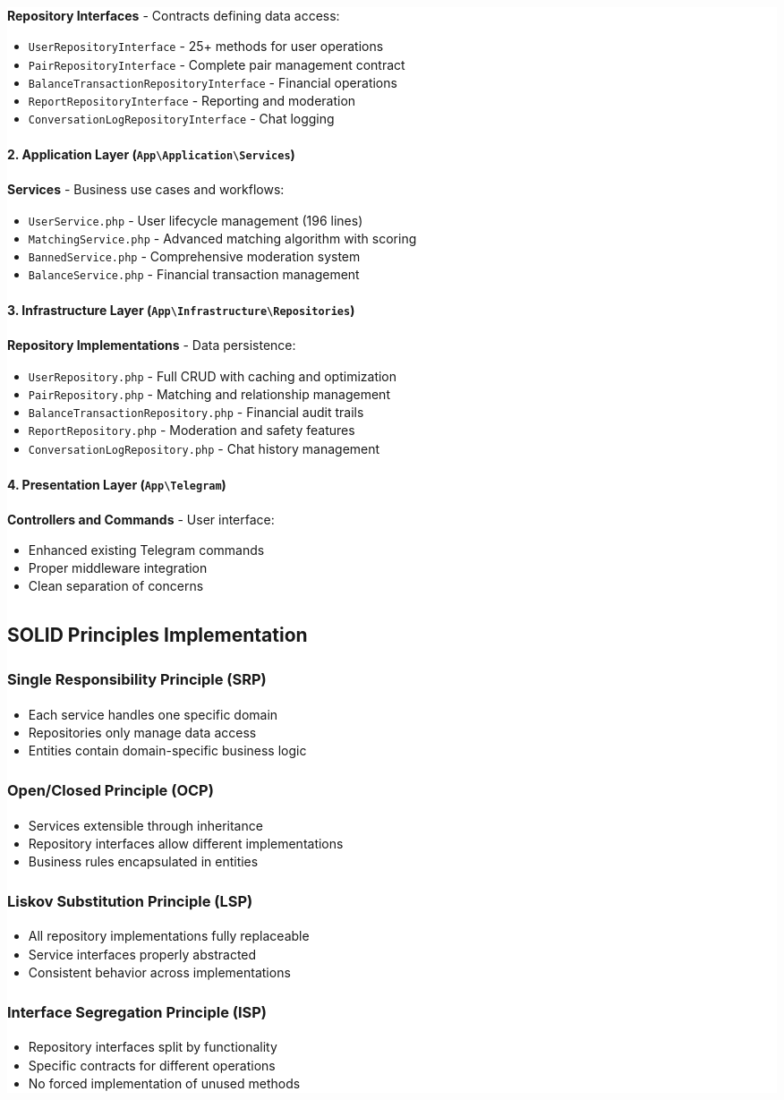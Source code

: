 **Repository Interfaces** - Contracts defining data access:
- `UserRepositoryInterface` - 25+ methods for user operations
- `PairRepositoryInterface` - Complete pair management contract
- `BalanceTransactionRepositoryInterface` - Financial operations
- `ReportRepositoryInterface` - Reporting and moderation
- `ConversationLogRepositoryInterface` - Chat logging

#### 2. Application Layer (`App\Application\Services`)
**Services** - Business use cases and workflows:
- `UserService.php` - User lifecycle management (196 lines)
- `MatchingService.php` - Advanced matching algorithm with scoring
- `BannedService.php` - Comprehensive moderation system
- `BalanceService.php` - Financial transaction management

#### 3. Infrastructure Layer (`App\Infrastructure\Repositories`)
**Repository Implementations** - Data persistence:
- `UserRepository.php` - Full CRUD with caching and optimization
- `PairRepository.php` - Matching and relationship management
- `BalanceTransactionRepository.php` - Financial audit trails
- `ReportRepository.php` - Moderation and safety features
- `ConversationLogRepository.php` - Chat history management

#### 4. Presentation Layer (`App\Telegram`)
**Controllers and Commands** - User interface:
- Enhanced existing Telegram commands
- Proper middleware integration
- Clean separation of concerns

## SOLID Principles Implementation

### Single Responsibility Principle (SRP)
- Each service handles one specific domain
- Repositories only manage data access
- Entities contain domain-specific business logic

### Open/Closed Principle (OCP)
- Services extensible through inheritance
- Repository interfaces allow different implementations
- Business rules encapsulated in entities

### Liskov Substitution Principle (LSP)
- All repository implementations fully replaceable
- Service interfaces properly abstracted
- Consistent behavior across implementations

### Interface Segregation Principle (ISP)
- Repository interfaces split by functionality
- Specific contracts for different operations
- No forced implementation of unused methods
